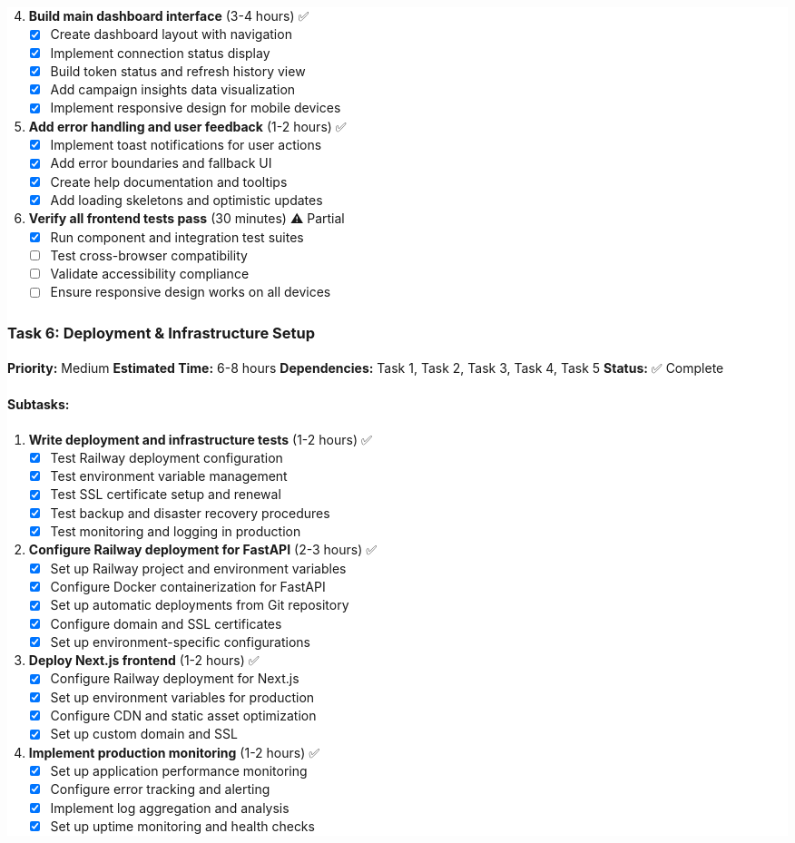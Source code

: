 4. **Build main dashboard interface** (3-4 hours) ✅
   - [x] Create dashboard layout with navigation
   - [x] Implement connection status display
   - [x] Build token status and refresh history view
   - [x] Add campaign insights data visualization
   - [x] Implement responsive design for mobile devices

5. **Add error handling and user feedback** (1-2 hours) ✅
   - [x] Implement toast notifications for user actions
   - [x] Add error boundaries and fallback UI
   - [x] Create help documentation and tooltips
   - [x] Add loading skeletons and optimistic updates

6. **Verify all frontend tests pass** (30 minutes) ⚠️ Partial
   - [x] Run component and integration test suites
   - [ ] Test cross-browser compatibility
   - [ ] Validate accessibility compliance
   - [ ] Ensure responsive design works on all devices

### Task 6: Deployment & Infrastructure Setup

**Priority:** Medium
**Estimated Time:** 6-8 hours
**Dependencies:** Task 1, Task 2, Task 3, Task 4, Task 5
**Status:** ✅ Complete

#### Subtasks:

1. **Write deployment and infrastructure tests** (1-2 hours) ✅
   - [x] Test Railway deployment configuration
   - [x] Test environment variable management
   - [x] Test SSL certificate setup and renewal
   - [x] Test backup and disaster recovery procedures
   - [x] Test monitoring and logging in production

2. **Configure Railway deployment for FastAPI** (2-3 hours) ✅
   - [x] Set up Railway project and environment variables
   - [x] Configure Docker containerization for FastAPI
   - [x] Set up automatic deployments from Git repository
   - [x] Configure domain and SSL certificates
   - [x] Set up environment-specific configurations

3. **Deploy Next.js frontend** (1-2 hours) ✅
   - [x] Configure Railway deployment for Next.js
   - [x] Set up environment variables for production
   - [x] Configure CDN and static asset optimization
   - [x] Set up custom domain and SSL

4. **Implement production monitoring** (1-2 hours) ✅
   - [x] Set up application performance monitoring
   - [x] Configure error tracking and alerting
   - [x] Implement log aggregation and analysis
   - [x] Set up uptime monitoring and health checks
